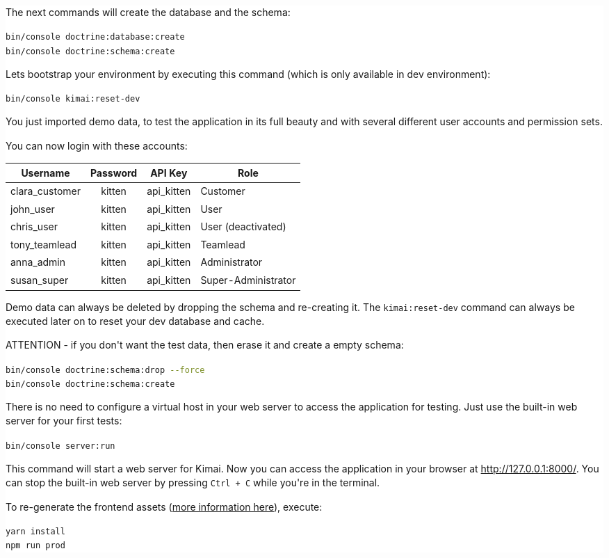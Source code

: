 The next commands will create the database and the schema:
```bash
bin/console doctrine:database:create
bin/console doctrine:schema:create
```

Lets bootstrap your environment by executing this command (which is only available in dev environment):
```bash
bin/console kimai:reset-dev
```

You just imported demo data, to test the application in its full beauty and with several different user accounts and permission sets.

You can now login with these accounts:

| Username | Password | API Key | Role |
|---|:---:|:---:|---|
| clara_customer| kitten | api_kitten |Customer |
| john_user| kitten | api_kitten |User |
| chris_user| kitten | api_kitten |User (deactivated) |
| tony_teamlead| kitten | api_kitten |Teamlead |
| anna_admin| kitten | api_kitten |Administrator |
| susan_super| kitten | api_kitten |Super-Administrator |

Demo data can always be deleted by dropping the schema and re-creating it.
The `kimai:reset-dev` command can always be executed later on to reset your dev database and cache.

ATTENTION - if you don't want the test data, then erase it and create a empty schema:

```bash
bin/console doctrine:schema:drop --force
bin/console doctrine:schema:create
```

There is no need to configure a virtual host in your web server to access the application for testing.
Just use the built-in web server for your first tests:

```bash
bin/console server:run
```

This command will start a web server for Kimai. Now you can access the application in your browser at <http://127.0.0.1:8000/>.
You can stop the built-in web server by pressing `Ctrl + C` while you're in the terminal.

To re-generate the frontend assets ([more information here](var/docs/developers.md)), execute:
```bash
yarn install
npm run prod
```

